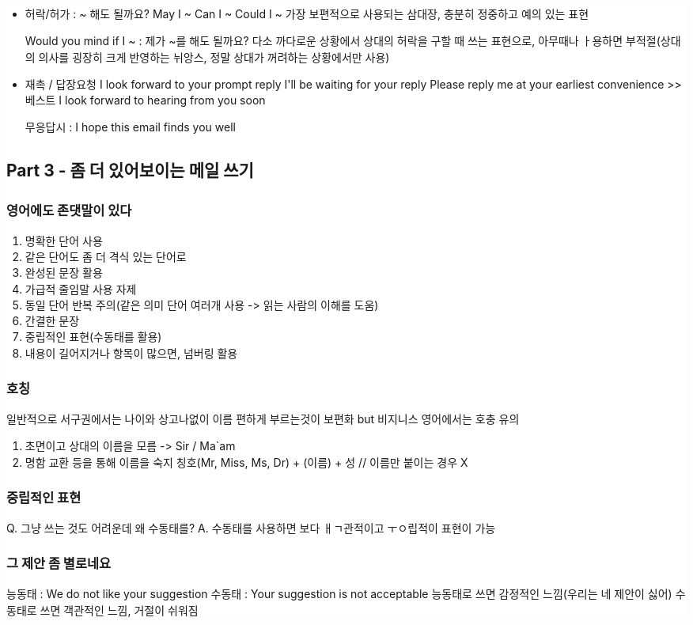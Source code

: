 - 허락/허가 : ~ 해도 될까요?
  May I ~
  Can I ~
  Could I ~
  가장 보편적으로 사용되는 삼대장, 충분히 정중하고 예의 있는 표현

  Would you mind if I ~ : 제가 ~를 해도 될까요?
  다소 까다로운 상황에서 상대의 허락을 구할 때 쓰는 표현으로, 아무때나 ㅏ용하면 부적절(상대의 의사를 굉장히 크게 반영하는 뉘앙스, 정말 상대가 꺼려하는 상황에서만 사용)

- 재촉 / 답장요청
  I look forward to your prompt reply
  I'll be waiting for your reply
  Please reply me at your earliest convenience >> 베스트
  I look forward to hearing from you soon

  무응답시 : I hope this email finds you well

  

## Part 3 - 좀 더 있어보이는 메일 쓰기
### 영어에도 존댓말이 있다

1. 명확한 단어 사용
2. 같은 단어도 좀 더 격식 있는 단어로
3. 완성된 문장 활용
4. 가급적 줄임말 사용 자제
5. 동일 단어 반복 주의(같은 의미 단어 여러개 사용 -> 읽는 사람의 이해를 도움)
6. 간결한 문장
7. 중립적인 표현(수동태를 활용)
8. 내용이 길어지거나 항목이 많으면, 넘버링 활용

  

### 호칭
일반적으로 서구권에서는 나이와 상고나없이 이름 편하게 부르는것이 보편화
but 비지니스 영어에서는 호충 유의

1. 초면이고 상대의 이름을 모름 -> Sir / Ma`am
2. 명함 교환 등을 통해 이름을 숙지
칭호(Mr, Miss, Ms, Dr) + (이름) + 성 // 이름만 붙이는 경우 X

  

### 중립적인 표현
Q. 그냥 쓰는 것도 어려운데 왜 수동태를?
A. 수동태를 사용하면 보다 ㅐㄱ관적이고 ㅜㅇ립적이 표현이 가능

  

### 그 제안 좀 별로네요
능동태 : We do not like your suggestion
수동태 : Your suggestion is not acceptable
능동태로 쓰면 감정적인 느낌(우리는 네 제안이 싫어)
수동태로 쓰면 객관적인 느낌, 거절이 쉬워짐

